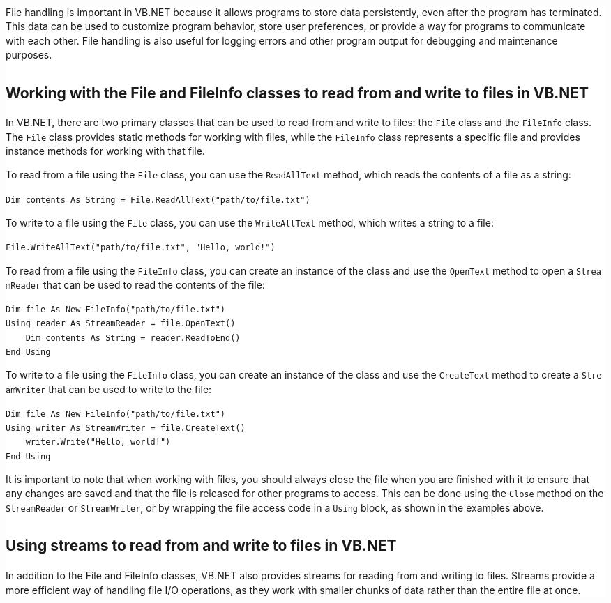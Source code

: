 File handling is important in VB.NET because it allows programs to store data persistently, even after the program has terminated. This data can be used to customize program behavior, store user preferences, or provide a way for programs to communicate with each other. File handling is also useful for logging errors and other program output for debugging and maintenance purposes.

## Working with the File and FileInfo classes to read from and write to files in VB.NET
In VB.NET, there are two primary classes that can be used to read from and write to files: the `File` class and the `FileInfo` class. The `File` class provides static methods for working with files, while the `FileInfo` class represents a specific file and provides instance methods for working with that file.

To read from a file using the `File` class, you can use the `ReadAllText` method, which reads the contents of a file as a string:

```vb.net
Dim contents As String = File.ReadAllText("path/to/file.txt")
```

To write to a file using the `File` class, you can use the `WriteAllText` method, which writes a string to a file:

```vb.net
File.WriteAllText("path/to/file.txt", "Hello, world!")
```

To read from a file using the `FileInfo` class, you can create an instance of the class and use the `OpenText` method to open a `StreamReader` that can be used to read the contents of the file:

```vb.net
Dim file As New FileInfo("path/to/file.txt")
Using reader As StreamReader = file.OpenText()
    Dim contents As String = reader.ReadToEnd()
End Using
```

To write to a file using the `FileInfo` class, you can create an instance of the class and use the `CreateText` method to create a `StreamWriter` that can be used to write to the file:

```vb.net
Dim file As New FileInfo("path/to/file.txt")
Using writer As StreamWriter = file.CreateText()
    writer.Write("Hello, world!")
End Using
```

It is important to note that when working with files, you should always close the file when you are finished with it to ensure that any changes are saved and that the file is released for other programs to access. This can be done using the `Close` method on the `StreamReader` or `StreamWriter`, or by wrapping the file access code in a `Using` block, as shown in the examples above.

## Using streams to read from and write to files in VB.NET
In addition to the File and FileInfo classes, VB.NET also provides streams for reading from and writing to files. Streams provide a more efficient way of handling file I/O operations, as they work with smaller chunks of data rather than the entire file at once.
